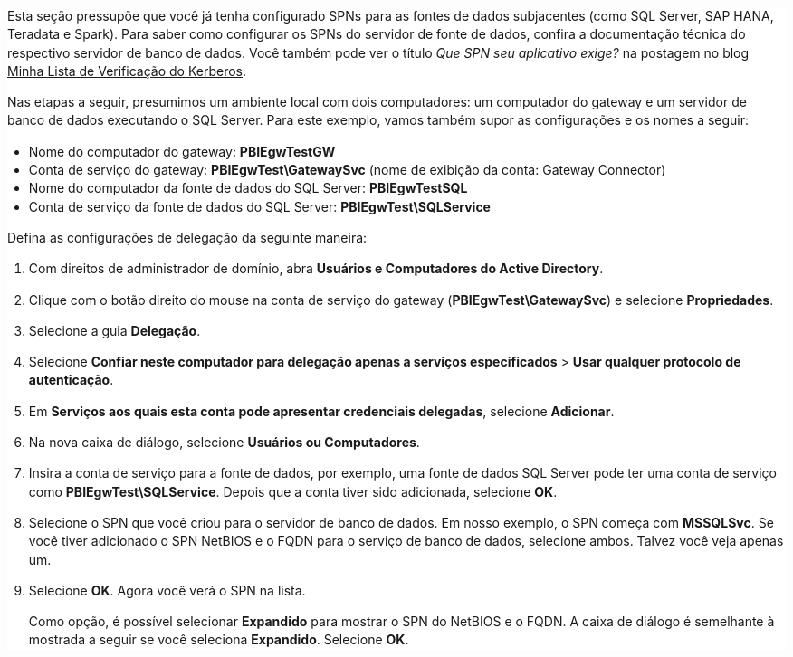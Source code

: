 Esta seção pressupõe que você já tenha configurado SPNs para as fontes de dados subjacentes (como SQL Server, SAP HANA, Teradata e Spark). Para saber como configurar os SPNs do servidor de fonte de dados, confira a documentação técnica do respectivo servidor de banco de dados. Você também pode ver o título *Que SPN seu aplicativo exige?* na postagem no blog [Minha Lista de Verificação do Kerberos](https://techcommunity.microsoft.com/t5/SQL-Server-Support/My-Kerberos-Checklist-8230/ba-p/316160).

Nas etapas a seguir, presumimos um ambiente local com dois computadores: um computador do gateway e um servidor de banco de dados executando o SQL Server. Para este exemplo, vamos também supor as configurações e os nomes a seguir:

* Nome do computador do gateway: **PBIEgwTestGW**
* Conta de serviço do gateway: **PBIEgwTest\GatewaySvc** (nome de exibição da conta: Gateway Connector)
* Nome do computador da fonte de dados do SQL Server: **PBIEgwTestSQL**
* Conta de serviço da fonte de dados do SQL Server: **PBIEgwTest\SQLService**

Defina as configurações de delegação da seguinte maneira:

1. Com direitos de administrador de domínio, abra **Usuários e Computadores do Active Directory**.

2. Clique com o botão direito do mouse na conta de serviço do gateway (**PBIEgwTest\GatewaySvc**) e selecione **Propriedades**.

3. Selecione a guia **Delegação**.

4. Selecione **Confiar neste computador para delegação apenas a serviços especificados** > **Usar qualquer protocolo de autenticação**.

5. Em **Serviços aos quais esta conta pode apresentar credenciais delegadas**, selecione **Adicionar**.

6. Na nova caixa de diálogo, selecione **Usuários ou Computadores**.

7. Insira a conta de serviço para a fonte de dados, por exemplo, uma fonte de dados SQL Server pode ter uma conta de serviço como **PBIEgwTest\SQLService**. Depois que a conta tiver sido adicionada, selecione **OK**.

8. Selecione o SPN que você criou para o servidor de banco de dados. Em nosso exemplo, o SPN começa com **MSSQLSvc**. Se você tiver adicionado o SPN NetBIOS e o FQDN para o serviço de banco de dados, selecione ambos. Talvez você veja apenas um.

9. Selecione **OK**. Agora você verá o SPN na lista.

    Como opção, é possível selecionar **Expandido** para mostrar o SPN do NetBIOS e o FQDN. A caixa de diálogo é semelhante à mostrada a seguir se você seleciona **Expandido**. Selecione **OK**.
